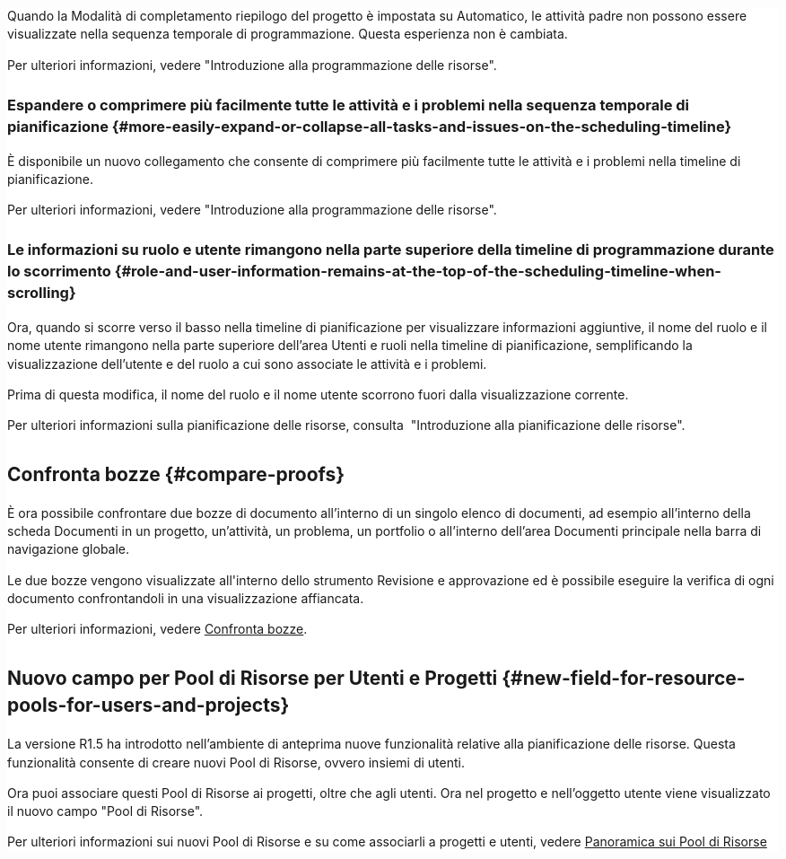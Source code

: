 Quando la Modalità di completamento riepilogo del progetto è impostata su Automatico, le attività padre non possono essere visualizzate nella sequenza temporale di programmazione. Questa esperienza non è cambiata.

Per ulteriori informazioni, vedere &quot;Introduzione alla programmazione delle risorse&quot;.

### Espandere o comprimere più facilmente tutte le attività e i problemi nella sequenza temporale di pianificazione {#more-easily-expand-or-collapse-all-tasks-and-issues-on-the-scheduling-timeline}

È disponibile un nuovo collegamento che consente di comprimere più facilmente tutte le attività e i problemi nella timeline di pianificazione.

Per ulteriori informazioni, vedere &quot;Introduzione alla programmazione delle risorse&quot;.

### Le informazioni su ruolo e utente rimangono nella parte superiore della timeline di programmazione durante lo scorrimento {#role-and-user-information-remains-at-the-top-of-the-scheduling-timeline-when-scrolling}

Ora, quando si scorre verso il basso nella timeline di pianificazione per visualizzare informazioni aggiuntive, il nome del ruolo e il nome utente rimangono nella parte superiore dell’area Utenti e ruoli nella timeline di pianificazione, semplificando la visualizzazione dell’utente e del ruolo a cui sono associate le attività e i problemi.

Prima di questa modifica, il nome del ruolo e il nome utente scorrono fuori dalla visualizzazione corrente.

Per ulteriori informazioni sulla pianificazione delle risorse, consulta  &quot;Introduzione alla pianificazione delle risorse&quot;.

## Confronta bozze {#compare-proofs}

È ora possibile confrontare due bozze di documento all’interno di un singolo elenco di documenti, ad esempio all’interno della scheda Documenti in un progetto, un’attività, un problema, un portfolio o all’interno dell’area Documenti principale nella barra di navigazione globale. 

Le due bozze vengono visualizzate all&#39;interno dello strumento Revisione e approvazione ed è possibile eseguire la verifica di ogni documento confrontandoli in una visualizzazione affiancata.

Per ulteriori informazioni, vedere [Confronta bozze](../../../../review-and-approve-work/proofing/reviewing-proofs-within-workfront/review-a-proof/compare-proofs.md).

## Nuovo campo per Pool di Risorse per Utenti e Progetti {#new-field-for-resource-pools-for-users-and-projects}

La versione R1.5 ha introdotto nell’ambiente di anteprima nuove funzionalità relative alla pianificazione delle risorse. Questa funzionalità consente di creare nuovi Pool di Risorse, ovvero insiemi di utenti.

Ora puoi associare questi Pool di Risorse ai progetti, oltre che agli utenti. Ora nel progetto e nell’oggetto utente viene visualizzato il nuovo campo &quot;Pool di Risorse&quot;.

Per ulteriori informazioni sui nuovi Pool di Risorse e su come associarli a progetti e utenti, vedere [Panoramica sui Pool di Risorse](../../../../resource-mgmt/resource-planning/resource-pools/work-with-resource-pools.md)
